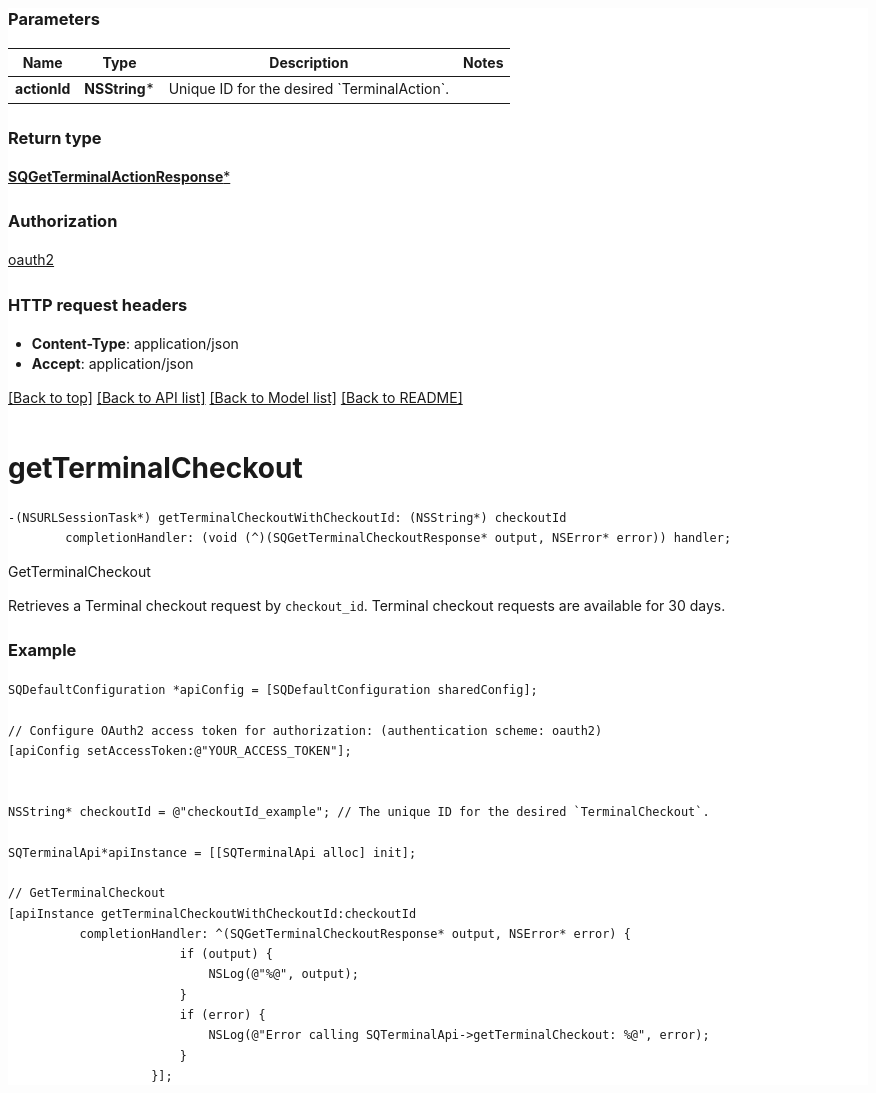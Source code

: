 ### Parameters

Name | Type | Description  | Notes
------------- | ------------- | ------------- | -------------
 **actionId** | **NSString***| Unique ID for the desired &#x60;TerminalAction&#x60;. | 

### Return type

[**SQGetTerminalActionResponse***](SQGetTerminalActionResponse.md)

### Authorization

[oauth2](../README.md#oauth2)

### HTTP request headers

 - **Content-Type**: application/json
 - **Accept**: application/json

[[Back to top]](#) [[Back to API list]](../README.md#documentation-for-api-endpoints) [[Back to Model list]](../README.md#documentation-for-models) [[Back to README]](../README.md)

# **getTerminalCheckout**
```objc
-(NSURLSessionTask*) getTerminalCheckoutWithCheckoutId: (NSString*) checkoutId
        completionHandler: (void (^)(SQGetTerminalCheckoutResponse* output, NSError* error)) handler;
```

GetTerminalCheckout

Retrieves a Terminal checkout request by `checkout_id`. Terminal checkout requests are available for 30 days.

### Example 
```objc
SQDefaultConfiguration *apiConfig = [SQDefaultConfiguration sharedConfig];

// Configure OAuth2 access token for authorization: (authentication scheme: oauth2)
[apiConfig setAccessToken:@"YOUR_ACCESS_TOKEN"];


NSString* checkoutId = @"checkoutId_example"; // The unique ID for the desired `TerminalCheckout`.

SQTerminalApi*apiInstance = [[SQTerminalApi alloc] init];

// GetTerminalCheckout
[apiInstance getTerminalCheckoutWithCheckoutId:checkoutId
          completionHandler: ^(SQGetTerminalCheckoutResponse* output, NSError* error) {
                        if (output) {
                            NSLog(@"%@", output);
                        }
                        if (error) {
                            NSLog(@"Error calling SQTerminalApi->getTerminalCheckout: %@", error);
                        }
                    }];
```

